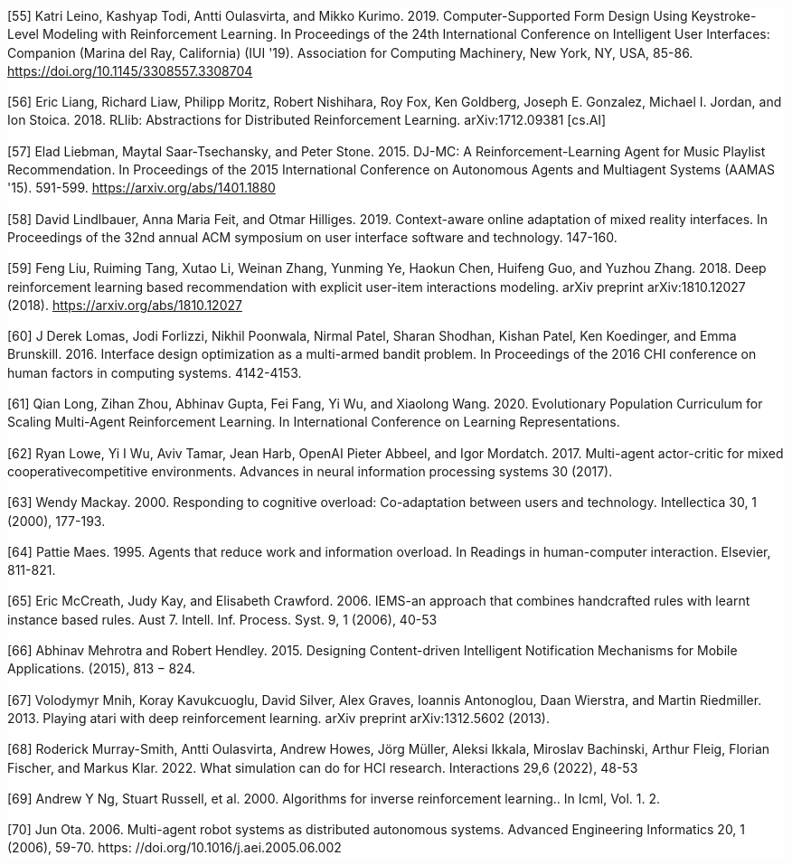 [55] Katri Leino, Kashyap Todi, Antti Oulasvirta, and Mikko Kurimo. 2019. Computer-Supported Form Design Using Keystroke-Level Modeling with Reinforcement Learning. In Proceedings of the 24th International Conference on Intelligent User Interfaces: Companion (Marina del Ray, California) (IUI '19). Association for Computing Machinery, New York, NY, USA, 85-86. https://doi.org/10.1145/3308557.3308704

[56] Eric Liang, Richard Liaw, Philipp Moritz, Robert Nishihara, Roy Fox, Ken Goldberg, Joseph E. Gonzalez, Michael I. Jordan, and Ion Stoica. 2018. RLlib: Abstractions for Distributed Reinforcement Learning. arXiv:1712.09381 [cs.AI]

[57] Elad Liebman, Maytal Saar-Tsechansky, and Peter Stone. 2015. DJ-MC: A Reinforcement-Learning Agent for Music Playlist Recommendation. In Proceedings of the 2015 International Conference on Autonomous Agents and Multiagent Systems (AAMAS '15). 591-599. https://arxiv.org/abs/1401.1880

[58] David Lindlbauer, Anna Maria Feit, and Otmar Hilliges. 2019. Context-aware online adaptation of mixed reality interfaces. In Proceedings of the 32nd annual ACM symposium on user interface software and technology. 147-160.

[59] Feng Liu, Ruiming Tang, Xutao Li, Weinan Zhang, Yunming Ye, Haokun Chen, Huifeng Guo, and Yuzhou Zhang. 2018. Deep reinforcement learning based recommendation with explicit user-item interactions modeling. arXiv preprint arXiv:1810.12027 (2018). https://arxiv.org/abs/1810.12027

[60] J Derek Lomas, Jodi Forlizzi, Nikhil Poonwala, Nirmal Patel, Sharan Shodhan, Kishan Patel, Ken Koedinger, and Emma Brunskill. 2016. Interface design optimization as a multi-armed bandit problem. In Proceedings of the 2016 CHI conference on human factors in computing systems. 4142-4153.

[61] Qian Long, Zihan Zhou, Abhinav Gupta, Fei Fang, Yi Wu, and Xiaolong Wang. 2020. Evolutionary Population Curriculum for Scaling Multi-Agent Reinforcement Learning. In International Conference on Learning Representations.

[62] Ryan Lowe, Yi I Wu, Aviv Tamar, Jean Harb, OpenAI Pieter Abbeel, and Igor Mordatch. 2017. Multi-agent actor-critic for mixed cooperativecompetitive environments. Advances in neural information processing systems 30 (2017).

[63] Wendy Mackay. 2000. Responding to cognitive overload: Co-adaptation between users and technology. Intellectica 30, 1 (2000), 177-193.

[64] Pattie Maes. 1995. Agents that reduce work and information overload. In Readings in human-computer interaction. Elsevier, 811-821.

[65] Eric McCreath, Judy Kay, and Elisabeth Crawford. 2006. IEMS-an approach that combines handcrafted rules with learnt instance based rules. Aust 7. Intell. Inf. Process. Syst. 9, 1 (2006), 40-53

[66] Abhinav Mehrotra and Robert Hendley. 2015. Designing Content-driven Intelligent Notification Mechanisms for Mobile Applications. (2015), $813-824$.

[67] Volodymyr Mnih, Koray Kavukcuoglu, David Silver, Alex Graves, Ioannis Antonoglou, Daan Wierstra, and Martin Riedmiller. 2013. Playing atari with deep reinforcement learning. arXiv preprint arXiv:1312.5602 (2013).

[68] Roderick Murray-Smith, Antti Oulasvirta, Andrew Howes, Jörg Müller, Aleksi Ikkala, Miroslav Bachinski, Arthur Fleig, Florian Fischer, and Markus Klar. 2022. What simulation can do for HCI research. Interactions 29,6 (2022), 48-53

[69] Andrew Y Ng, Stuart Russell, et al. 2000. Algorithms for inverse reinforcement learning.. In Icml, Vol. 1. 2.

[70] Jun Ota. 2006. Multi-agent robot systems as distributed autonomous systems. Advanced Engineering Informatics 20, 1 (2006), 59-70. https: //doi.org/10.1016/j.aei.2005.06.002
